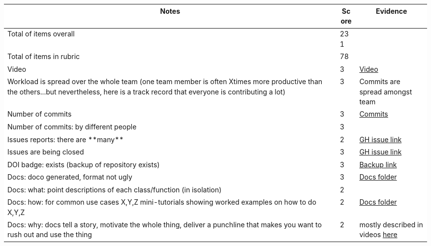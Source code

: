 | Notes                                                                                                                                                                                                            | Score | Evidence                                                                                                                                                    |
| ---------------------------------------------------------------------------------------------------------------------------------------------------------------------------------------------------------------- | ----- | ----------------------------------------------------------------------------------------------------------------------------------------------------------- |
| Total of items overall                                                                                                                                                                                           | 231   |                                                                                                                                                             |
| Total of items in rubric                                                                                                                                                                                         | 78    |                                                                                                                                                             |
| Video                                                                                                                                                                                                            | 3     | [Video](https://github.com/apurva-s/polly/blob/main/Advertisement%20video%20project%203.mp4)                                                                |
| Workload is spread over the whole team (one team member is often Xtimes more productive than the others...but nevertheless, here is a track record that everyone is contributing a lot)                          | 3     | Commits are spread amongst team                                                                                                                             |
| Number of commits                                                                                                                                                                                                | 3     | [Commits](https://github.com/apurva-s/polly/commits/main)                                                                                                   |
| Number of commits: by different people                                                                                                                                                                           | 3     |                                                                                                                                                             |
| Issues reports: there are \*\*many\*\*                                                                                                                                                                           | 2     | [GH issue link](https://github.com/apurva-s/polly/issues)                                                                                                   |
| Issues are being closed                                                                                                                                                                                          | 3     | [GH issue link](https://github.com/apurva-s/polly/issues)                                                                                                   |
| DOI badge: exists (backup of repository exists)                                                                                                                                                                  | 3     | [Backup link](https://zenodo.org/badge/latestdoi/429940108)                                                                                                 |
| Docs: doco generated, format not ugly                                                                                                                                                                            | 3     | [Docs folder](https://github.com/apurva-s/polly/tree/main/docs)                                                                                             |
| Docs: what: point descriptions of each class/function (in isolation)                                                                                                                                             | 2     |                                                                                                                                                             |
| Docs: how: for common use cases X,Y,Z mini-tutorials showing worked examples on how to do X,Y,Z                                                                                                                  | 2     | [Docs folder](https://github.com/apurva-s/polly/tree/main/docs)                                                                                             |
| Docs: why: docs tell a story, motivate the whole thing, deliver a punchline that makes you want to rush out and use the thing                                                                                    | 2     | mostly described in videos [here](https://github.com/apurva-s/polly#readme.)                                                                                |